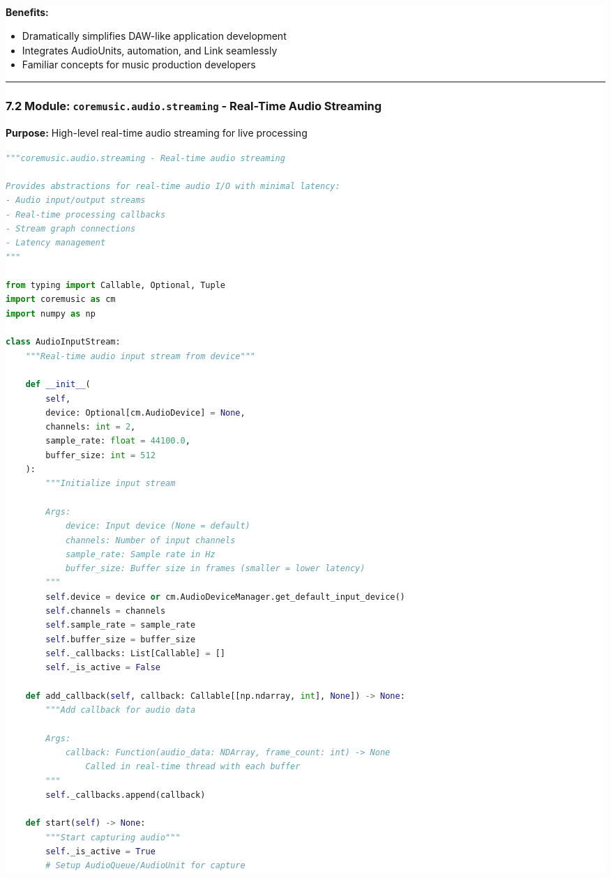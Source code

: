 **Benefits:**
- Dramatically simplifies DAW-like application development
- Integrates AudioUnits, automation, and Link seamlessly
- Familiar concepts for music production developers

---

### 7.2 Module: `coremusic.audio.streaming` - Real-Time Audio Streaming

**Purpose:** High-level real-time audio streaming for live processing

```python
"""coremusic.audio.streaming - Real-time audio streaming

Provides abstractions for real-time audio I/O with minimal latency:
- Audio input/output streams
- Real-time processing callbacks
- Stream graph connections
- Latency management
"""

from typing import Callable, Optional, Tuple
import coremusic as cm
import numpy as np

class AudioInputStream:
    """Real-time audio input stream from device"""

    def __init__(
        self,
        device: Optional[cm.AudioDevice] = None,
        channels: int = 2,
        sample_rate: float = 44100.0,
        buffer_size: int = 512
    ):
        """Initialize input stream

        Args:
            device: Input device (None = default)
            channels: Number of input channels
            sample_rate: Sample rate in Hz
            buffer_size: Buffer size in frames (smaller = lower latency)
        """
        self.device = device or cm.AudioDeviceManager.get_default_input_device()
        self.channels = channels
        self.sample_rate = sample_rate
        self.buffer_size = buffer_size
        self._callbacks: List[Callable] = []
        self._is_active = False

    def add_callback(self, callback: Callable[[np.ndarray, int], None]) -> None:
        """Add callback for audio data

        Args:
            callback: Function(audio_data: NDArray, frame_count: int) -> None
                Called in real-time thread with each buffer
        """
        self._callbacks.append(callback)

    def start(self) -> None:
        """Start capturing audio"""
        self._is_active = True
        # Setup AudioQueue/AudioUnit for capture

```